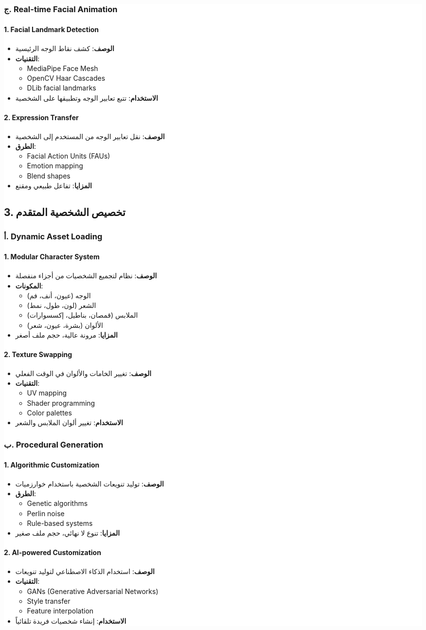 ### ج. Real-time Facial Animation

#### 1. Facial Landmark Detection
- **الوصف**: كشف نقاط الوجه الرئيسية
- **التقنيات**:
  - MediaPipe Face Mesh
  - OpenCV Haar Cascades
  - DLib facial landmarks
- **الاستخدام**: تتبع تعابير الوجه وتطبيقها على الشخصية

#### 2. Expression Transfer
- **الوصف**: نقل تعابير الوجه من المستخدم إلى الشخصية
- **الطرق**:
  - Facial Action Units (FAUs)
  - Emotion mapping
  - Blend shapes
- **المزايا**: تفاعل طبيعي ومقنع

## 3. تخصيص الشخصية المتقدم

### أ. Dynamic Asset Loading

#### 1. Modular Character System
- **الوصف**: نظام لتجميع الشخصيات من أجزاء منفصلة
- **المكونات**:
  - الوجه (عيون، أنف، فم)
  - الشعر (لون، طول، نمط)
  - الملابس (قمصان، بناطيل، إكسسوارات)
  - الألوان (بشرة، عيون، شعر)
- **المزايا**: مرونة عالية، حجم ملف أصغر

#### 2. Texture Swapping
- **الوصف**: تغيير الخامات والألوان في الوقت الفعلي
- **التقنيات**:
  - UV mapping
  - Shader programming
  - Color palettes
- **الاستخدام**: تغيير ألوان الملابس والشعر

### ب. Procedural Generation

#### 1. Algorithmic Customization
- **الوصف**: توليد تنويعات الشخصية باستخدام خوارزميات
- **الطرق**:
  - Genetic algorithms
  - Perlin noise
  - Rule-based systems
- **المزايا**: تنوع لا نهائي، حجم ملف صغير

#### 2. AI-powered Customization
- **الوصف**: استخدام الذكاء الاصطناعي لتوليد تنويعات
- **التقنيات**:
  - GANs (Generative Adversarial Networks)
  - Style transfer
  - Feature interpolation
- **الاستخدام**: إنشاء شخصيات فريدة تلقائياً
